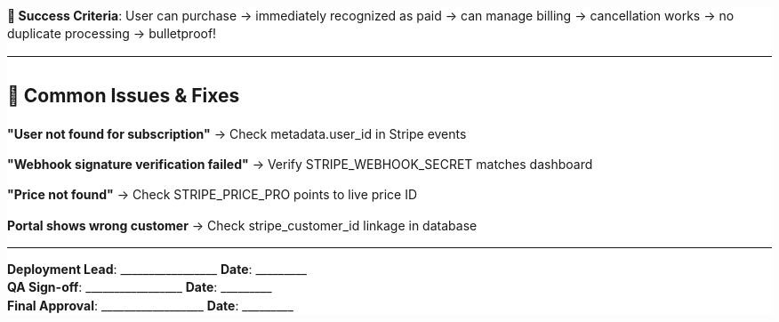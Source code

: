 **🎯 Success Criteria**: User can purchase → immediately recognized as paid → can manage billing → cancellation works → no duplicate processing → bulletproof!

---

## 🔧 Common Issues & Fixes

**"User not found for subscription"**
→ Check metadata.user_id in Stripe events

**"Webhook signature verification failed"** 
→ Verify STRIPE_WEBHOOK_SECRET matches dashboard

**"Price not found"**
→ Check STRIPE_PRICE_PRO points to live price ID

**Portal shows wrong customer**
→ Check stripe_customer_id linkage in database

---

**Deployment Lead**: _________________ **Date**: _________  
**QA Sign-off**: _________________ **Date**: _________  
**Final Approval**: __________________ **Date**: _________